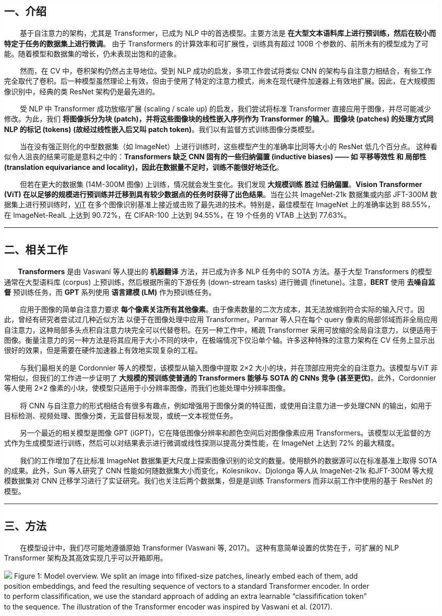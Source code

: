 一、介绍
----

        基于自注意力的架构，尤其是 Transformer，已成为 NLP 中的首选模型。主要方法是 **在大型文本语料库上进行预训练，然后在较小而特定于任务的数据集上进行微调**。 由于 Transformers 的计算效率和可扩展性，训练具有超过 100B 个参数的、前所未有的模型成为了可能。随着模型和数据集的增长，仍未表现出饱和的迹象。 

        然而，在 CV 中，卷积架构仍然占主导地位。受到 NLP 成功的启发，多项工作尝试将类似 CNN 的架构与自注意力相结合，有些工作完全取代了卷积。后一种模型虽然理论上有效，但由于使用了特定的注意力模式，尚未在现代硬件加速器上有效地扩展。因此，在大规模图像识别中，经典的类 ResNet 架构仍是最先进的。

        受 NLP 中 Transformer 成功放缩/扩展 (scaling / scale up) 的启发，我们尝试将标准 Transformer 直接应用于图像，并尽可能减少修改。为此，我们 **将图像拆分为块 (patch)，并将这些图像块的线性嵌入序列作为 Transformer 的输入**。**图像块 (patches) 的处理方式同 NLP 的标记 (tokens)** **(故经过线性嵌入后又叫 patch token)**。我们以有监督方式训练图像分类模型。

        当在没有强正则化的中型数据集（如 ImageNet）上进行训练时，这些模型产生的准确率比同等大小的 ResNet 低几个百分点。 这种看似令人沮丧的结果可能是意料之中的：**Transformers 缺乏 CNN 固有的一些归纳偏置 (inductive biases) —— 如 平移等效性 和 局部性 (translation equivariance and locality)，因此在数据量不足时，训练不能很好地泛化**。 

        但若在更大的数据集 (14M-300M 图像) 上训练，情况就会发生变化。我们发现 **大规模训练 胜过 归纳偏置**。**Vision Transformer (ViT) 在以足够的规模进行预训练并迁移到具有较少数据点的任务时获得了出色结果**。当在公共 ImageNet-21k 数据集或内部 JFT-300M 数据集上进行预训练时，[ViT](https://so.csdn.net/so/search?q=ViT&spm=1001.2101.3001.7020) 在多个图像识别基准上接近或击败了最先进的技术。特别是，最佳模型在 ImageNet 上的准确率达到 88.55%，在 ImageNet-RealL 上达到 90.72%，在 CIFAR-100 上达到 94.55%，在 19 个任务的 VTAB 上达到 77.63%。

* * *

二、相关工作
------

       **Transformers** 是由 Vaswani 等人提出的 **机器翻译** 方法，并已成为许多 NLP 任务中的 SOTA 方法。基于大型 Transformers 的模型通常在大型语料库 (corpus) 上预训练，然后根据所需的下游任务 (down-stream tasks) 进行微调 (finetune)。注意，**BERT** 使用 **去噪自监督** 预训练任务，而 **GPT** 系列使用 **语言建模 (LM)** 作为预训练任务。

        应用于图像的简单自注意力要求 **每个像素关注所有其他像素**。由于像素数量的二次方成本，其无法放缩到符合实际的输入尺寸。因此，曾经有研究者尝试过几种近似方法 以便于在图像处理中应用 Transformer。Parmar 等人只在每个 query 像素的局部邻域而非全局应用自注意力，这种局部多头点积自注意力块完全可以代替卷积。在另一种工作中，稀疏 Transformer 采用可放缩的全局自注意力，以便适用于图像。衡量注意力的另一种方法是将其应用于大小不同的块中，在极端情况下仅沿单个轴。许多这种特殊的注意力架构在 CV 任务上显示出很好的效果，但是需要在硬件加速器上有效地实现复杂的工程。

        与我们最相关的是 Cordonnier 等人的模型，该模型从输入图像中提取 2×2 大小的块，并在顶部应用完全的自注意力。该模型与ViT 非常相似，但我们的工作进一步证明了 **大规模的预训练使普通的 Transformers 能够与 SOTA 的 CNNs 竞争 (甚至更优)**。此外，Cordonnier 等人使用 2×2 像素的小块，使模型只适用于小分辨率图像，而我们也能处理中分辨率图像。

        将 CNN 与自注意力的形式相结合有很多有趣点，例如增强用于图像分类的特征图，或使用自注意力进一步处理CNN 的输出，如用于目标检测、视频处理、图像分类，无监督目标发现，或统一文本视觉任务。

        另一个最近的相关模型是图像 GPT (iGPT)，它在降低图像分辨率和颜色空间后对图像像素应用 Transformers。该模型以无监督的方式作为生成模型进行训练，然后可以对结果表示进行微调或线性探测以提高分类性能，在 ImageNet 上达到 72% 的最大精度。

        我们的工作增加了在比标准 ImageNet 数据集更大尺度上探索图像识别的论文的数量。使用额外的数据源可以在标准基准上取得 SOTA 的成果。此外，Sun 等人研究了 CNN 性能如何随数据集大小而变化，Kolesnikov、Djolonga 等人从 ImageNet-21k 和JFT-300M 等大规模数据集对 CNN 迁移学习进行了实证研究。我们也关注后两个数据集，但是是训练 Transformers 而非以前工作中使用的基于 ResNet 的模型。

* * *

三、方法
----

        在模型设计中，我们尽可能地遵循原始 Transformer (Vaswani 等, 2017)。 这种有意简单设置的优势在于，可扩展的 NLP Transformer 架构及其高效实现几乎可以开箱即用。

![](https://i-blog.csdnimg.cn/blog_migrate/ca0ade9ea16a2a336b714800781267c1.png) Figure 1: Model overview. We split an image into fifixed-size patches, linearly embed each of them, add  
position embeddings, and feed the resulting sequence of vectors to a standard Transformer encoder. In order  
to perform classifification, we use the standard approach of adding an extra learnable “classifification token”  
to the sequence. The illustration of the Transformer encoder was inspired by Vaswani et al. (2017).
